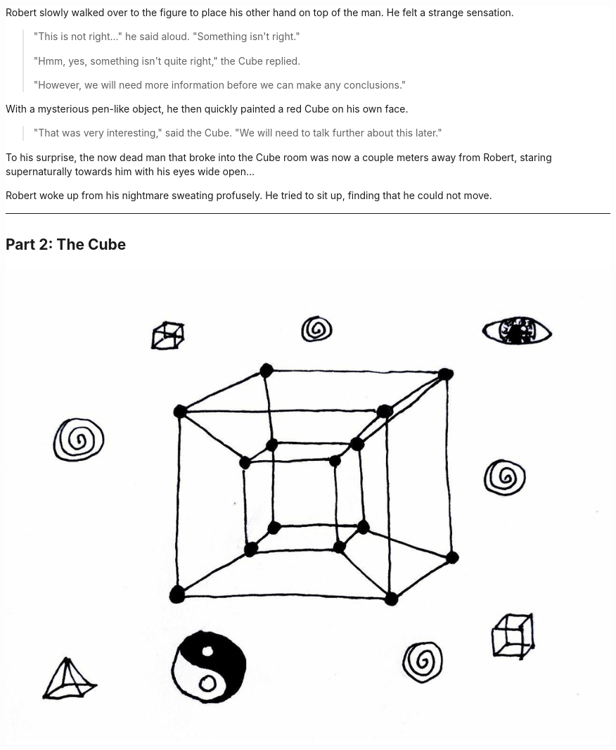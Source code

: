 Robert slowly walked over to the figure to place his other hand on top of the
man. He felt a strange sensation.

> "This is not right..." he said aloud. "Something isn't right."
>
> "Hmm, yes, something isn't quite right," the Cube replied.
>
> "However, we will need more information before we can make any conclusions."

With a mysterious pen-like object, he then quickly painted a red Cube on his own face.

> "That was very interesting," said the Cube. "We will need to talk further about this later."

To his surprise, the now dead man that broke into the Cube room was now a couple
meters away from Robert, staring supernaturally towards him with his eyes wide
open...

Robert woke up from his nightmare sweating profusely. He tried to sit up,
finding that he could not move.

---

## Part 2: The Cube

![The Cube](/assets/images/thecube.jpg)

